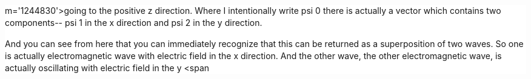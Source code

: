   m='1244830'>going</span> <span m='1244950'>to</span> <span
  m='1245260'>the</span> <span m='1245580'>positive</span> <span
  m='1246070'>z</span> <span m='1246330'>direction.</span> <span
  m='1247740'>Where</span> <span m='1248880'>I</span> <span
  m='1249090'>intentionally</span> <span m='1249960'>write</span> <span
  m='1251450'>psi</span> <span m='1251840'>0</span> <span
  m='1252220'>there</span> <span m='1252810'>is</span> <span
  m='1252960'>actually</span> <span m='1253240'>a</span> <span
  m='1253560'>vector</span> <span m='1254850'>which</span> <span
  m='1255060'>contains</span> <span m='1255570'>two</span> <span
  m='1255810'>components--</span> <span m='1256890'>psi</span> <span
  m='1257220'>1</span> <span m='1257940'>in</span> <span m='1258060'>the</span>
  <span m='1258180'>x</span> <span m='1258280'>direction</span> <span
  m='1260120'>and</span> <span m='1260640'>psi</span> <span m='1261030'>2</span>
  <span m='1261420'>in</span> <span m='1261860'>the</span> <span
  m='1262170'>y</span> <span m='1262546'>direction.</span> </p><p><span
  m='1265170'>And</span> <span m='1265740'>you</span> <span
  m='1265890'>can</span> <span m='1266070'>see</span> <span
  m='1266340'>from</span> <span m='1266610'>here</span> <span
  m='1267330'>that</span> <span m='1267720'>you</span> <span
  m='1267870'>can</span> <span m='1268080'>immediately</span> <span
  m='1269940'>recognize</span> <span m='1270750'>that</span> <span
  m='1271020'>this</span> <span m='1271300'>can</span> <span
  m='1271590'>be</span> <span m='1272220'>returned</span> <span
  m='1273370'>as</span> <span m='1273630'>a</span> <span
  m='1273690'>superposition</span> <span m='1276090'>of</span> <span
  m='1276330'>two</span> <span m='1276730'>waves.</span> <span
  m='1278300'>So</span> <span m='1278600'>one</span> <span m='1279060'>is</span>
  <span m='1279750'>actually</span> <span m='1280530'>electromagnetic</span>
  <span m='1281460'>wave</span> <span m='1282300'>with</span> <span
  m='1282600'>electric</span> <span m='1283200'>field</span> <span
  m='1284040'>in</span> <span m='1284160'>the</span> <span m='1284280'>x</span>
  <span m='1284580'>direction.</span> <span m='1285660'>And</span> <span
  m='1285890'>the</span> <span m='1286150'>other</span> <span
  m='1286470'>wave,</span> <span m='1287205'>the</span> <span
  m='1287520'>other</span> <span m='1288090'>electromagnetic</span> <span
  m='1288600'>wave,</span> <span m='1289320'>is</span> <span
  m='1289560'>actually</span> <span m='1289920'>oscillating</span> <span
  m='1290610'>with</span> <span m='1290850'>electric</span> <span
  m='1291270'>field</span> <span m='1291540'>in</span> <span
  m='1291690'>the</span> <span m='1291810'>y</span> <span
